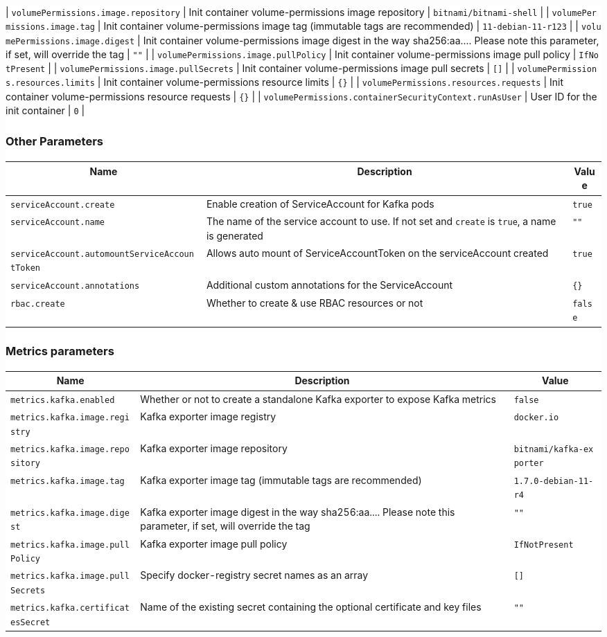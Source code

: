 | `volumePermissions.image.repository`                   | Init container volume-permissions image repository                                                                                | `bitnami/bitnami-shell` |
| `volumePermissions.image.tag`                          | Init container volume-permissions image tag (immutable tags are recommended)                                                      | `11-debian-11-r123`     |
| `volumePermissions.image.digest`                       | Init container volume-permissions image digest in the way sha256:aa.... Please note this parameter, if set, will override the tag | `""`                    |
| `volumePermissions.image.pullPolicy`                   | Init container volume-permissions image pull policy                                                                               | `IfNotPresent`          |
| `volumePermissions.image.pullSecrets`                  | Init container volume-permissions image pull secrets                                                                              | `[]`                    |
| `volumePermissions.resources.limits`                   | Init container volume-permissions resource limits                                                                                 | `{}`                    |
| `volumePermissions.resources.requests`                 | Init container volume-permissions resource requests                                                                               | `{}`                    |
| `volumePermissions.containerSecurityContext.runAsUser` | User ID for the init container                                                                                                    | `0`                     |

### Other Parameters

| Name                                          | Description                                                                                    | Value   |
| --------------------------------------------- | ---------------------------------------------------------------------------------------------- | ------- |
| `serviceAccount.create`                       | Enable creation of ServiceAccount for Kafka pods                                               | `true`  |
| `serviceAccount.name`                         | The name of the service account to use. If not set and `create` is `true`, a name is generated | `""`    |
| `serviceAccount.automountServiceAccountToken` | Allows auto mount of ServiceAccountToken on the serviceAccount created                         | `true`  |
| `serviceAccount.annotations`                  | Additional custom annotations for the ServiceAccount                                           | `{}`    |
| `rbac.create`                                 | Whether to create & use RBAC resources or not                                                  | `false` |

### Metrics parameters

| Name                                                        | Description                                                                                                                      | Value                                                                                   |
| ----------------------------------------------------------- | -------------------------------------------------------------------------------------------------------------------------------- | --------------------------------------------------------------------------------------- |
| `metrics.kafka.enabled`                                     | Whether or not to create a standalone Kafka exporter to expose Kafka metrics                                                     | `false`                                                                                 |
| `metrics.kafka.image.registry`                              | Kafka exporter image registry                                                                                                    | `docker.io`                                                                             |
| `metrics.kafka.image.repository`                            | Kafka exporter image repository                                                                                                  | `bitnami/kafka-exporter`                                                                |
| `metrics.kafka.image.tag`                                   | Kafka exporter image tag (immutable tags are recommended)                                                                        | `1.7.0-debian-11-r4`                                                                    |
| `metrics.kafka.image.digest`                                | Kafka exporter image digest in the way sha256:aa.... Please note this parameter, if set, will override the tag                   | `""`                                                                                    |
| `metrics.kafka.image.pullPolicy`                            | Kafka exporter image pull policy                                                                                                 | `IfNotPresent`                                                                          |
| `metrics.kafka.image.pullSecrets`                           | Specify docker-registry secret names as an array                                                                                 | `[]`                                                                                    |
| `metrics.kafka.certificatesSecret`                          | Name of the existing secret containing the optional certificate and key files                                                    | `""`                                                                                    |